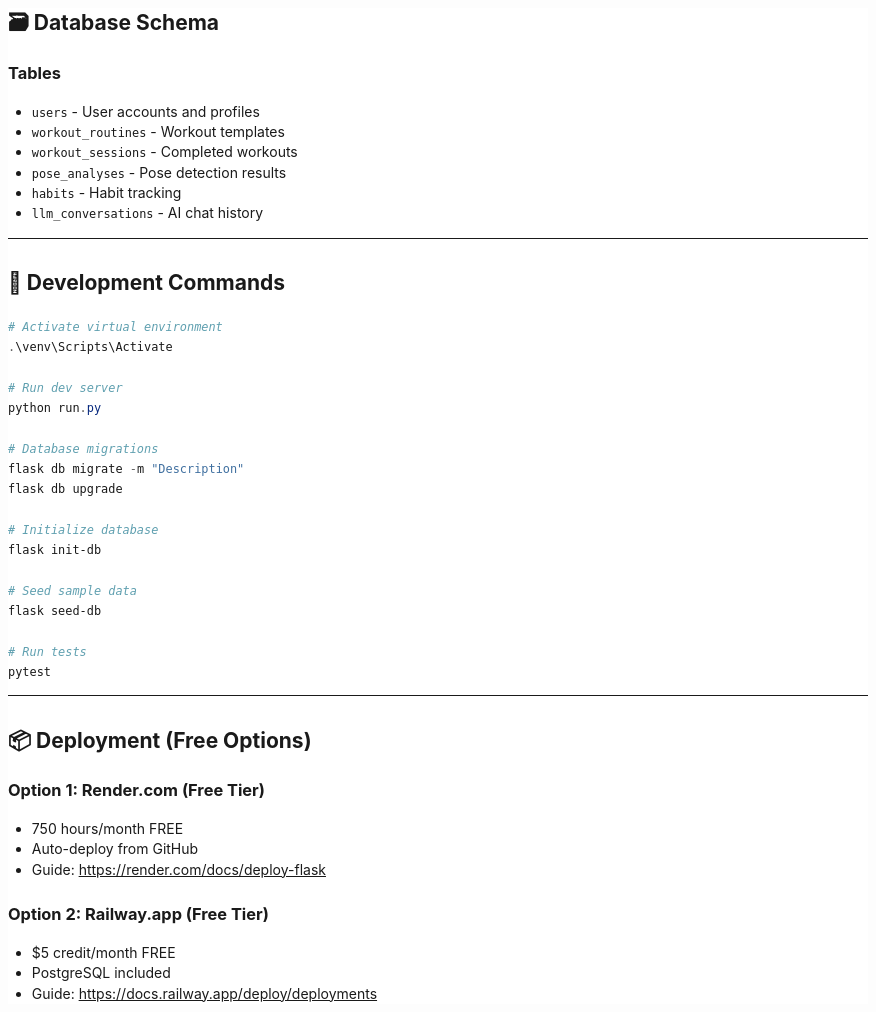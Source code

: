 
## 🗃️ Database Schema

### Tables
- `users` - User accounts and profiles
- `workout_routines` - Workout templates
- `workout_sessions` - Completed workouts
- `pose_analyses` - Pose detection results
- `habits` - Habit tracking
- `llm_conversations` - AI chat history

---

## 🔧 Development Commands

```powershell
# Activate virtual environment
.\venv\Scripts\Activate

# Run dev server
python run.py

# Database migrations
flask db migrate -m "Description"
flask db upgrade

# Initialize database
flask init-db

# Seed sample data
flask seed-db

# Run tests
pytest
```

---

## 📦 Deployment (Free Options)

### Option 1: Render.com (Free Tier)
- 750 hours/month FREE
- Auto-deploy from GitHub
- Guide: https://render.com/docs/deploy-flask

### Option 2: Railway.app (Free Tier)
- $5 credit/month FREE
- PostgreSQL included
- Guide: https://docs.railway.app/deploy/deployments
